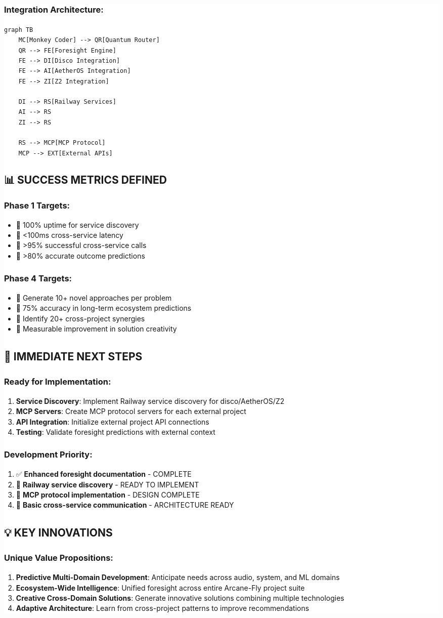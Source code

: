 ### **Integration Architecture:**
```mermaid
graph TB
    MC[Monkey Coder] --> QR[Quantum Router]
    QR --> FE[Foresight Engine]
    FE --> DI[Disco Integration]
    FE --> AI[AetherOS Integration]
    FE --> ZI[Z2 Integration]

    DI --> RS[Railway Services]
    AI --> RS
    ZI --> RS

    RS --> MCP[MCP Protocol]
    MCP --> EXT[External APIs]
```

## 📊 SUCCESS METRICS DEFINED

### **Phase 1 Targets:**
- 🎯 100% uptime for service discovery
- 🎯 <100ms cross-service latency
- 🎯 >95% successful cross-service calls
- 🎯 >80% accurate outcome predictions

### **Phase 4 Targets:**
- 🎯 Generate 10+ novel approaches per problem
- 🎯 75% accuracy in long-term ecosystem predictions
- 🎯 Identify 20+ cross-project synergies
- 🎯 Measurable improvement in solution creativity

## 🎯 IMMEDIATE NEXT STEPS

### **Ready for Implementation:**
1. **Service Discovery**: Implement Railway service discovery for disco/AetherOS/Z2
2. **MCP Servers**: Create MCP protocol servers for each external project
3. **API Integration**: Initialize external project API connections
4. **Testing**: Validate foresight predictions with external context

### **Development Priority:**
1. ✅ **Enhanced foresight documentation** - COMPLETE
2. 🔄 **Railway service discovery** - READY TO IMPLEMENT
3. 🔄 **MCP protocol implementation** - DESIGN COMPLETE
4. 🔄 **Basic cross-service communication** - ARCHITECTURE READY

## 💡 KEY INNOVATIONS

### **Unique Value Propositions:**
1. **Predictive Multi-Domain Development**: Anticipate needs across audio, system, and ML domains
2. **Ecosystem-Wide Intelligence**: Unified foresight across entire Arcane-Fly project suite
3. **Creative Cross-Domain Solutions**: Generate innovative solutions combining multiple technologies
4. **Adaptive Architecture**: Learn from cross-project patterns to improve recommendations
